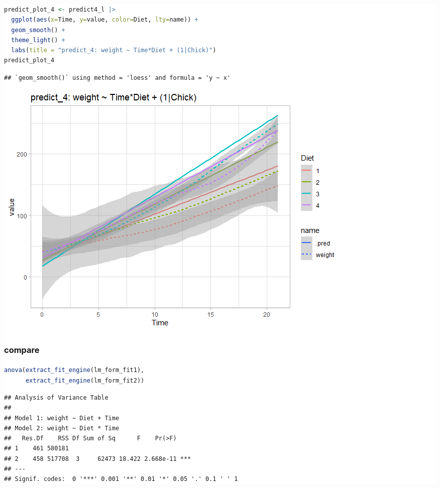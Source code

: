 
```r
predict_plot_4 <- predict4_l |> 
  ggplot(aes(x=Time, y=value, color=Diet, lty=name)) +
  geom_smooth() +
  theme_light() +
  labs(title = "predict_4: weight ~ Time*Diet + (1|Chick)")
predict_plot_4
```

```
## `geom_smooth()` using method = 'loess' and formula = 'y ~ x'
```

![](ch1-6_practice_questions_files/figure-html/unnamed-chunk-46-1.png)

### compare


```r
anova(extract_fit_engine(lm_form_fit1),
      extract_fit_engine(lm_form_fit2))
```

```
## Analysis of Variance Table
## 
## Model 1: weight ~ Diet + Time
## Model 2: weight ~ Diet * Time
##   Res.Df    RSS Df Sum of Sq      F    Pr(>F)    
## 1    461 580181                                  
## 2    458 517708  3     62473 18.422 2.668e-11 ***
## ---
## Signif. codes:  0 '***' 0.001 '**' 0.01 '*' 0.05 '.' 0.1 ' ' 1
```
